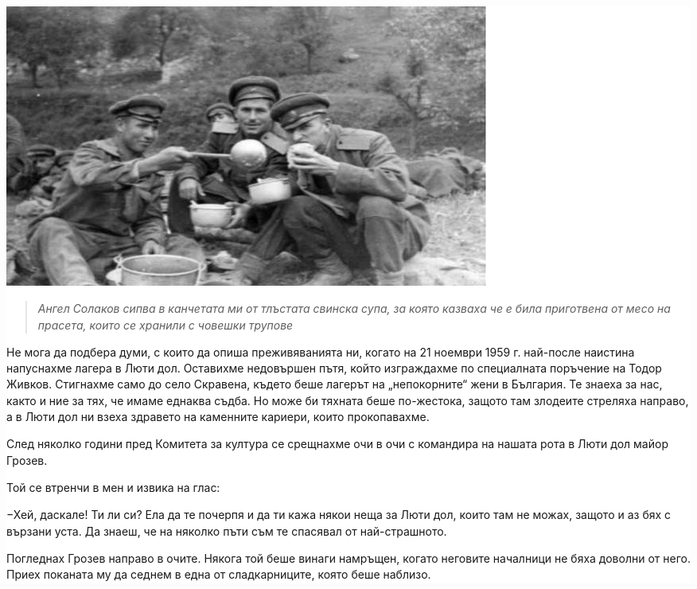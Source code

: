 ![](media/02af7b76ba9d7c597b50a8f96030aa5c.jpg)

>   *Ангел Солаков сипва в канчетата ми от тлъстата свинска супа, за която
>   казваха че е била приготвена от месо на прасета, които се хранили с човешки
>   трупове*

Не мога да подбера думи, с които да опиша преживяванията ни, когато на 21
ноември 1959 г. най-после наистина напуснахме лагера в Люти дол. Оставихме
недовършен пътя, който изграждахме по специалната поръчение на Тодор Живков.
Стигнахме само до село Скравена, където беше лагерът на „непокорните“ жени в
България. Те знаеха за нас, както и ние за тях, че имаме еднаква съдба. Но може
би тяхната беше по-жестока, защото там злодеите стреляха направо, а в Люти дол
ни взеха здравето на каменните кариери, които прокопавахме.

След няколко години пред Комитета за култура се срещнахме очи в очи с командира
на нашата рота в Люти дол майор Грозев.

Той се втренчи в мен и извика на глас:

&minus;Хей, даскале! Ти ли си? Ела да те почерпя и да ти кажа някои неща за Люти
    дол, които там не можах, защото и аз бях с вързани уста. Да знаеш, че на
    няколко пъти съм те спасявал от най-страшното.

Погледнах Грозев направо в очите. Някога той беше винаги намръщен, когато
неговите началници не бяха доволни от него. Приех поканата му да седнем в една
от сладкарниците, която беше наблизо.
